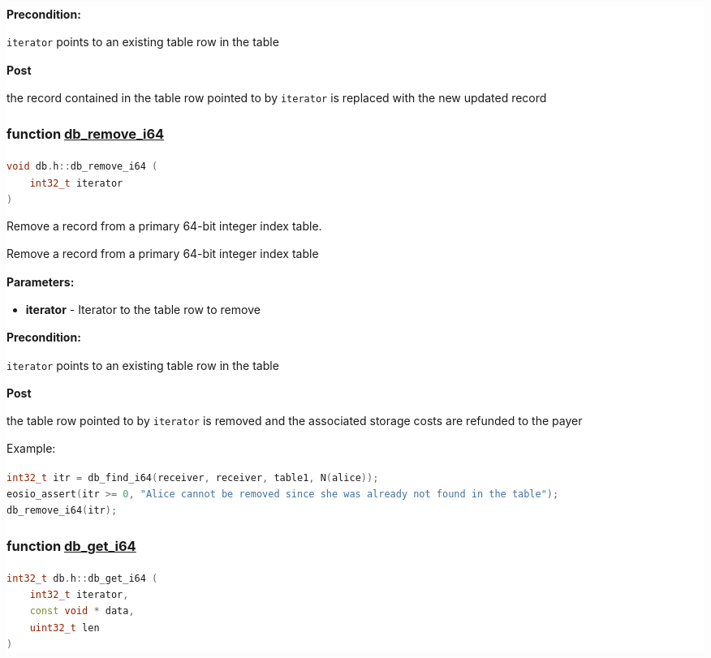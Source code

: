


**Precondition:**

`iterator` points to an existing table row in the table 




**Post**

the record contained in the table row pointed to by `iterator` is replaced with the new updated record 




### function <a id="ga3b3d2cb9baaffcca277aceafe15f885f" href="#ga3b3d2cb9baaffcca277aceafe15f885f">db\_remove\_i64</a>

```cpp
void db.h::db_remove_i64 (
    int32_t iterator
)
```

Remove a record from a primary 64-bit integer index table. 

Remove a record from a primary 64-bit integer index table


**Parameters:**


* **iterator** - Iterator to the table row to remove 



**Precondition:**

`iterator` points to an existing table row in the table 




**Post**

the table row pointed to by `iterator` is removed and the associated storage costs are refunded to the payer


Example:

```cpp
int32_t itr = db_find_i64(receiver, receiver, table1, N(alice));
eosio_assert(itr >= 0, "Alice cannot be removed since she was already not found in the table");
db_remove_i64(itr);
```

 

### function <a id="gae030353968fb545531c5286da8778808" href="#gae030353968fb545531c5286da8778808">db\_get\_i64</a>

```cpp
int32_t db.h::db_get_i64 (
    int32_t iterator,
    const void * data,
    uint32_t len
)
```
